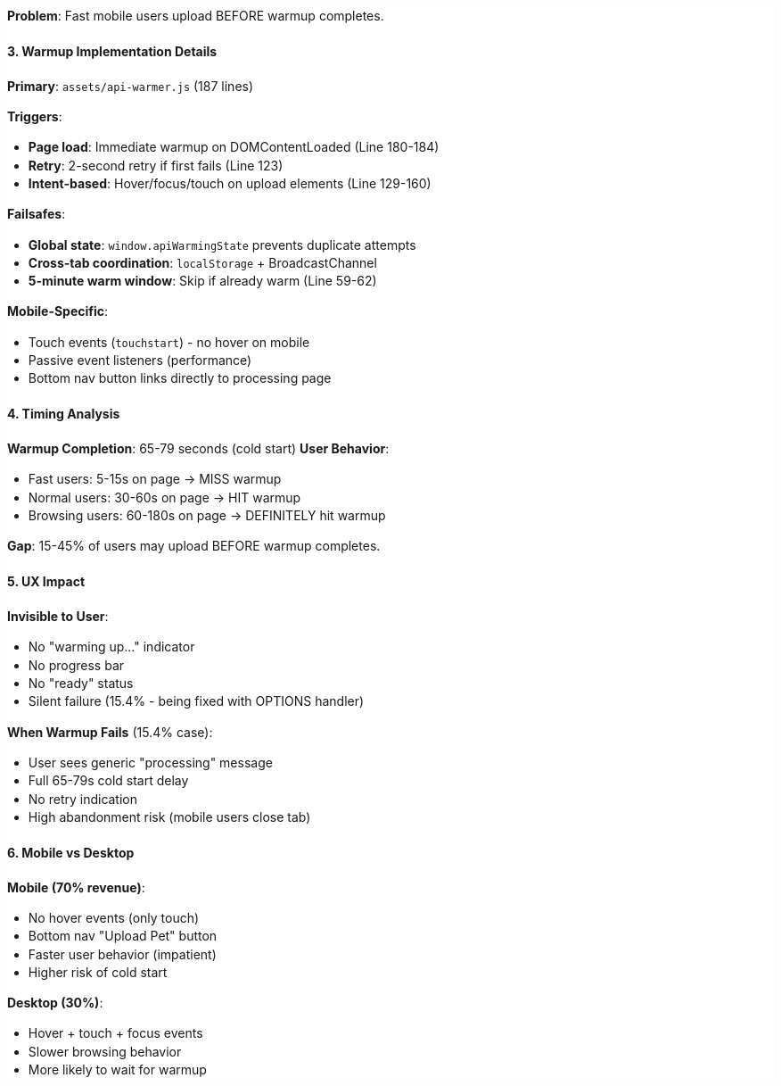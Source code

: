 **Problem**: Fast mobile users upload BEFORE warmup completes.

#### 3. Warmup Implementation Details

**Primary**: `assets/api-warmer.js` (187 lines)

**Triggers**:
- **Page load**: Immediate warmup on DOMContentLoaded (Line 180-184)
- **Retry**: 2-second retry if first fails (Line 123)
- **Intent-based**: Hover/focus/touch on upload elements (Line 129-160)

**Failsafes**:
- **Global state**: `window.apiWarmingState` prevents duplicate attempts
- **Cross-tab coordination**: `localStorage` + BroadcastChannel
- **5-minute warm window**: Skip if already warm (Line 59-62)

**Mobile-Specific**:
- Touch events (`touchstart`) - no hover on mobile
- Passive event listeners (performance)
- Bottom nav button links directly to processing page

#### 4. Timing Analysis

**Warmup Completion**: 65-79 seconds (cold start)
**User Behavior**:
- Fast users: 5-15s on page → MISS warmup
- Normal users: 30-60s on page → HIT warmup
- Browsing users: 60-180s on page → DEFINITELY hit warmup

**Gap**: 15-45% of users may upload BEFORE warmup completes.

#### 5. UX Impact

**Invisible to User**:
- No "warming up..." indicator
- No progress bar
- No "ready" status
- Silent failure (15.4% - being fixed with OPTIONS handler)

**When Warmup Fails** (15.4% case):
- User sees generic "processing" message
- Full 65-79s cold start delay
- No retry indication
- High abandonment risk (mobile users close tab)

#### 6. Mobile vs Desktop

**Mobile (70% revenue)**:
- No hover events (only touch)
- Bottom nav "Upload Pet" button
- Faster user behavior (impatient)
- Higher risk of cold start

**Desktop (30%)**:
- Hover + touch + focus events
- Slower browsing behavior
- More likely to wait for warmup
